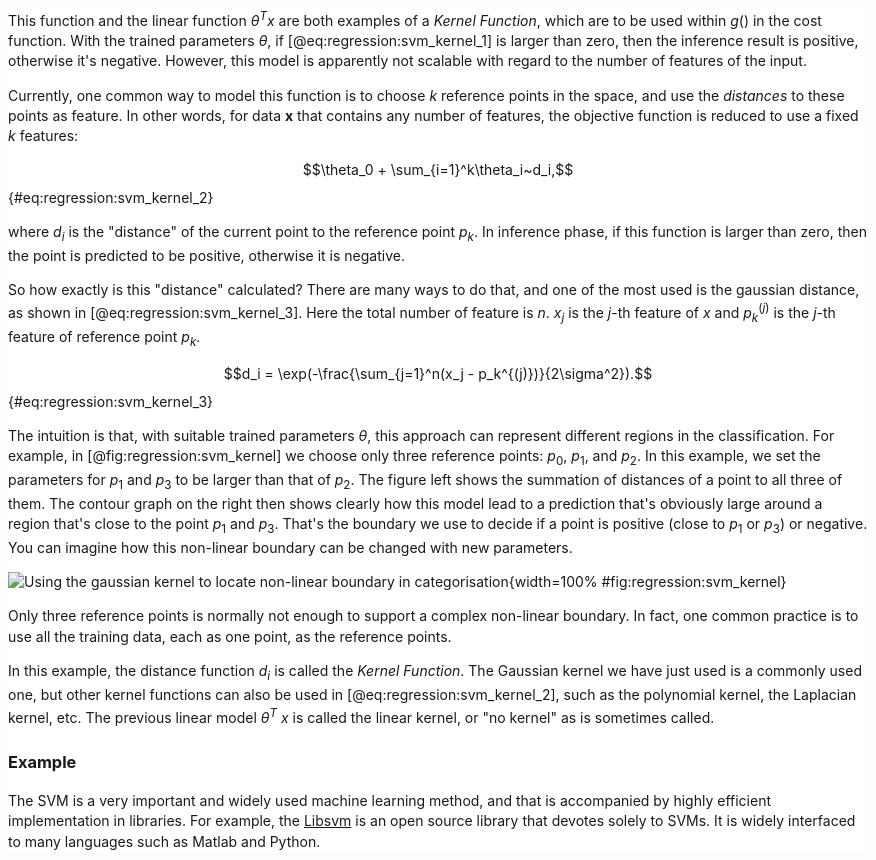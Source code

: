 This function and the linear function  $\theta^Tx$ are both examples of a *Kernel Function*, which are to be used within $g()$ in the cost function.
With the trained parameters $\theta$, if [@eq:regression:svm_kernel_1] is larger than zero, then the inference result is positive, otherwise it's negative.
However, this model is apparently not scalable with regard to the number of features of the input.

Currently, one common way to model this function is to choose $k$ reference points in the space, and use the *distances* to these points as feature.
In other words, for data $\boldsymbol{x}$ that contains any number of features, the objective function is reduced to use a fixed $k$ features:

$$\theta_0 + \sum_{i=1}^k\theta_i~d_i,$$ {#eq:regression:svm_kernel_2}

where $d_i$ is the "distance" of the current point to the reference point $p_k$.
In inference phase, if this function is larger than zero, then the point is predicted to be positive, otherwise it is negative.

So how exactly is this "distance" calculated? There are many ways to do that, and one of the most used is the gaussian distance, as shown in [@eq:regression:svm_kernel_3].
Here the total number of feature is $n$. $x_j$ is the $j$-th feature of $x$ and $p_k^{(j)}$ is the $j$-th feature of reference point $p_k$.

$$d_i = \exp(-\frac{\sum_{j=1}^n(x_j - p_k^{(j)})}{2\sigma^2}).$$ {#eq:regression:svm_kernel_3}

The intuition is that, with suitable trained parameters $\theta$, this approach can represent different regions in the classification.
For example, in [@fig:regression:svm_kernel] we choose only three reference points: $p_0$, $p_1$, and $p_2$.
In this example, we set the parameters for $p_1$ and $p_3$ to be larger than that of $p_2$.
The figure left shows the summation of distances of a point to all three of them.
The contour graph on the right then shows clearly how this model lead to a prediction that's obviously large around a region that's close to the point $p_1$ and $p_3$.
That's the boundary we use to decide if a point is positive (close to $p_1$ or $p_3$) or negative.
You can imagine how this non-linear boundary can be changed with new parameters.

![Using the gaussian kernel to locate non-linear boundary in categorisation](images/regression/kernel.png "svm_kernel.png"){width=100% #fig:regression:svm_kernel}

Only three reference points is normally not enough to support a complex non-linear boundary.
In fact, one common practice is to use all the training data, each as one point, as the reference points.

In this example, the distance function $d_i$ is called the *Kernel Function*.
The Gaussian kernel we have just used is a commonly used one, but other kernel functions can also be used in [@eq:regression:svm_kernel_2], such as the polynomial kernel, the Laplacian kernel, etc.
The previous linear model $\theta^T~x$ is called the linear kernel, or "no kernel" as is sometimes called.

### Example

The SVM is a very important and widely used machine learning method, and that is accompanied by highly efficient implementation in libraries.
For example, the [Libsvm](https://www.csie.ntu.edu.tw/~cjlin/libsvm/) is an open source library that devotes solely to SVMs.
It is widely interfaced to many languages such as Matlab and Python.
